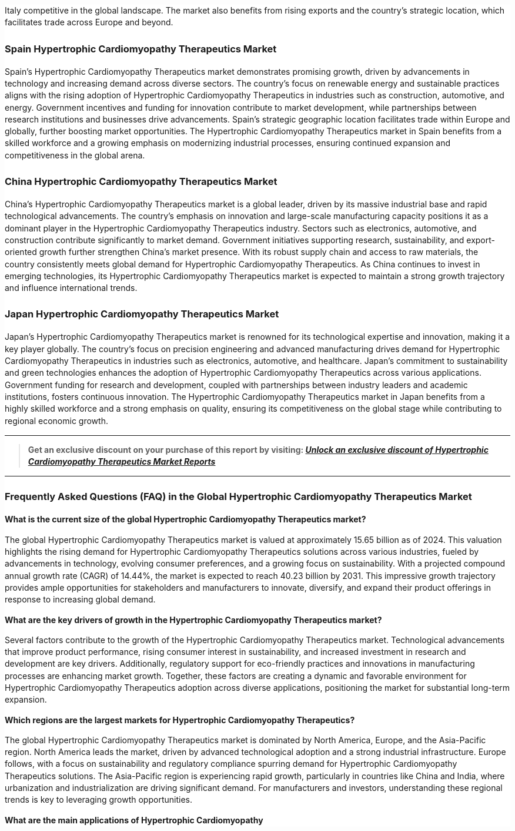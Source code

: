 Italy competitive in the global landscape. The market also benefits from rising exports and the country&rsquo;s strategic location, which facilitates trade across Europe and beyond.</p><h3>Spain Hypertrophic Cardiomyopathy Therapeutics Market</h3><p>Spain&rsquo;s Hypertrophic Cardiomyopathy Therapeutics market demonstrates promising growth, driven by advancements in technology and increasing demand across diverse sectors. The country&rsquo;s focus on renewable energy and sustainable practices aligns with the rising adoption of Hypertrophic Cardiomyopathy Therapeutics in industries such as construction, automotive, and energy. Government incentives and funding for innovation contribute to market development, while partnerships between research institutions and businesses drive advancements. Spain&rsquo;s strategic geographic location facilitates trade within Europe and globally, further boosting market opportunities. The Hypertrophic Cardiomyopathy Therapeutics market in Spain benefits from a skilled workforce and a growing emphasis on modernizing industrial processes, ensuring continued expansion and competitiveness in the global arena.</p><h3>China Hypertrophic Cardiomyopathy Therapeutics Market</h3><p>China&rsquo;s Hypertrophic Cardiomyopathy Therapeutics market is a global leader, driven by its massive industrial base and rapid technological advancements. The country&rsquo;s emphasis on innovation and large-scale manufacturing capacity positions it as a dominant player in the Hypertrophic Cardiomyopathy Therapeutics industry. Sectors such as electronics, automotive, and construction contribute significantly to market demand. Government initiatives supporting research, sustainability, and export-oriented growth further strengthen China&rsquo;s market presence. With its robust supply chain and access to raw materials, the country consistently meets global demand for Hypertrophic Cardiomyopathy Therapeutics. As China continues to invest in emerging technologies, its Hypertrophic Cardiomyopathy Therapeutics market is expected to maintain a strong growth trajectory and influence international trends.</p><h3>Japan Hypertrophic Cardiomyopathy Therapeutics Market</h3><p>Japan&rsquo;s Hypertrophic Cardiomyopathy Therapeutics market is renowned for its technological expertise and innovation, making it a key player globally. The country&rsquo;s focus on precision engineering and advanced manufacturing drives demand for Hypertrophic Cardiomyopathy Therapeutics in industries such as electronics, automotive, and healthcare. Japan&rsquo;s commitment to sustainability and green technologies enhances the adoption of Hypertrophic Cardiomyopathy Therapeutics across various applications. Government funding for research and development, coupled with partnerships between industry leaders and academic institutions, fosters continuous innovation. The Hypertrophic Cardiomyopathy Therapeutics market in Japan benefits from a highly skilled workforce and a strong emphasis on quality, ensuring its competitiveness on the global stage while contributing to regional economic growth.</p><hr /><blockquote><p><strong>Get an exclusive discount on your purchase of this report by visiting: <em><a href="://marketresearchpulse.com/ask-for-discount/142770?utm_source=Github&amp;utm_medium=0116">Unlock an exclusive discount of Hypertrophic Cardiomyopathy Therapeutics Market Reports</a></em>&nbsp;</strong></p></blockquote><hr /><h3>Frequently Asked Questions (FAQ) in the Global Hypertrophic Cardiomyopathy Therapeutics Market</h3><p><strong>What is the current size of the global Hypertrophic Cardiomyopathy Therapeutics market?</strong></p><p>The global Hypertrophic Cardiomyopathy Therapeutics market is valued at approximately 15.65 billion as of 2024. This valuation highlights the rising demand for Hypertrophic Cardiomyopathy Therapeutics solutions across various industries, fueled by advancements in technology, evolving consumer preferences, and a growing focus on sustainability. With a projected compound annual growth rate (CAGR) of 14.44%, the market is expected to reach 40.23 billion by 2031. This impressive growth trajectory provides ample opportunities for stakeholders and manufacturers to innovate, diversify, and expand their product offerings in response to increasing global demand.</p><p><strong>What are the key drivers of growth in the Hypertrophic Cardiomyopathy Therapeutics market?</strong></p><p>Several factors contribute to the growth of the Hypertrophic Cardiomyopathy Therapeutics market. Technological advancements that improve product performance, rising consumer interest in sustainability, and increased investment in research and development are key drivers. Additionally, regulatory support for eco-friendly practices and innovations in manufacturing processes are enhancing market growth. Together, these factors are creating a dynamic and favorable environment for Hypertrophic Cardiomyopathy Therapeutics adoption across diverse applications, positioning the market for substantial long-term expansion.</p><p><strong>Which regions are the largest markets for Hypertrophic Cardiomyopathy Therapeutics?</strong></p><p>The global Hypertrophic Cardiomyopathy Therapeutics market is dominated by North America, Europe, and the Asia-Pacific region. North America leads the market, driven by advanced technological adoption and a strong industrial infrastructure. Europe follows, with a focus on sustainability and regulatory compliance spurring demand for Hypertrophic Cardiomyopathy Therapeutics solutions. The Asia-Pacific region is experiencing rapid growth, particularly in countries like China and India, where urbanization and industrialization are driving significant demand. For manufacturers and investors, understanding these regional trends is key to leveraging growth opportunities.</p><p><strong>What are the main applications of Hypertrophic Cardiomyopathy